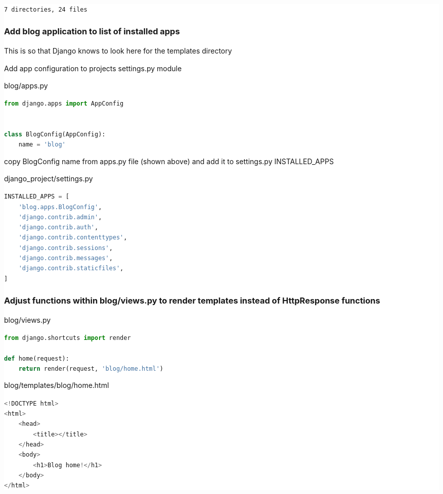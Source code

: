     7 directories, 24 files


### Add blog application to list of installed apps

This is so that Django knows to look here for the templates directory

Add app configuration to projects settings.py module

blog/apps.py


```python
from django.apps import AppConfig


class BlogConfig(AppConfig):
    name = 'blog'
```

copy BlogConfig name from apps.py file (shown above) and add it to settings.py INSTALLED_APPS

django_project/settings.py


```python
INSTALLED_APPS = [
    'blog.apps.BlogConfig',
    'django.contrib.admin',
    'django.contrib.auth',
    'django.contrib.contenttypes',
    'django.contrib.sessions',
    'django.contrib.messages',
    'django.contrib.staticfiles',
]
```

### Adjust functions within blog/views.py to render templates instead of HttpResponse functions

blog/views.py


```python
from django.shortcuts import render

def home(request):
    return render(request, 'blog/home.html')
```

blog/templates/blog/home.html


```python
<!DOCTYPE html>
<html>
    <head>
        <title></title>
    </head>
    <body>
        <h1>Blog home!</h1>
    </body>
</html>
```
